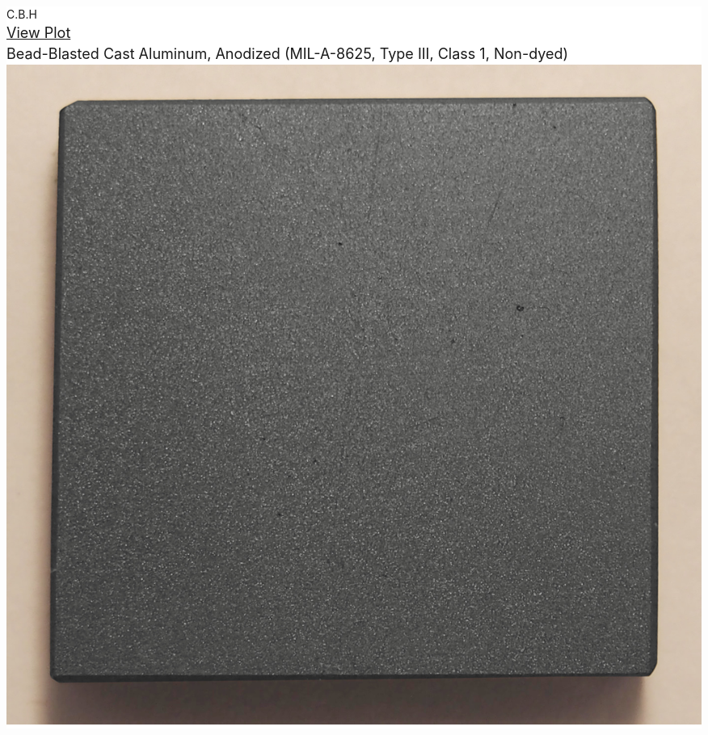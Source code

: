   <div class='sample-row'>
    <div class='sample-column'>
      <div class='first-column' >
        C.B.H<br><font size="+1"><a onclick="on('/instruments/assets/materials/plots/total/black/casthard.jpg'); return false;" href="/">View Plot</a></font>
      </div>
    </div>
    <div class='sample-column'>
      <div class='second-column'><font size="+1">
        			Bead-Blasted Cast Aluminum, Anodized (MIL-A-8625, Type III, Class 1, Non-dyed)</font>
      </div>
    </div>
    <div class='sample-column'>
      <div class='third-column' style="margin: auto;">
        <img src="/instruments/assets/materials/black/CBH.jpg" style="max-width:100%;
max-height:100%;">
      </div>
    </div>
  </div>
